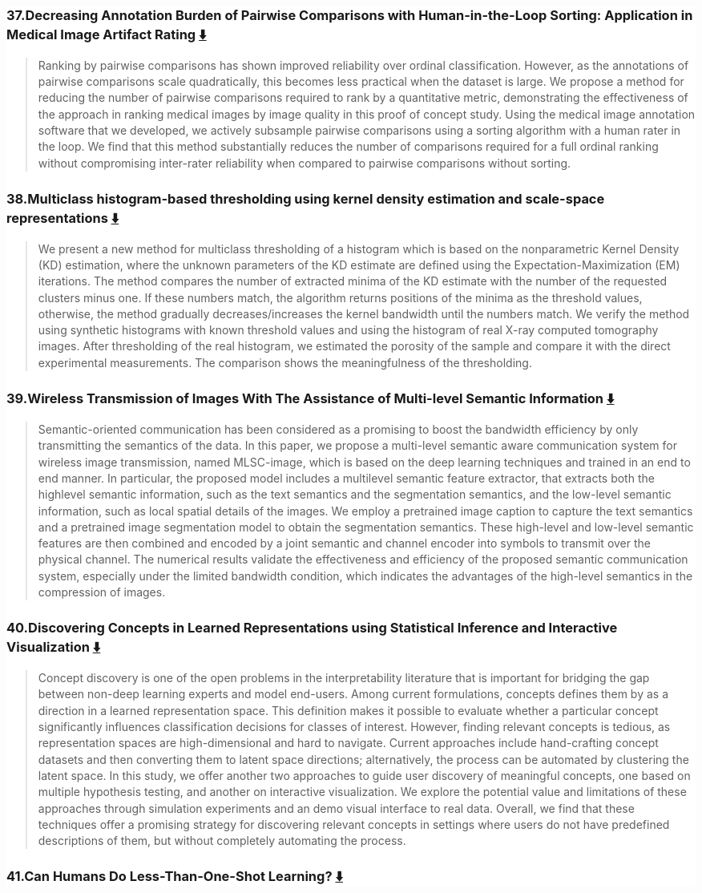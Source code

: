 ### 37.Decreasing Annotation Burden of Pairwise Comparisons with Human-in-the-Loop Sorting: Application in Medical Image Artifact Rating  [ :arrow_down: ](https://arxiv.org/pdf/2202.04823.pdf)
>  Ranking by pairwise comparisons has shown improved reliability over ordinal classification. However, as the annotations of pairwise comparisons scale quadratically, this becomes less practical when the dataset is large. We propose a method for reducing the number of pairwise comparisons required to rank by a quantitative metric, demonstrating the effectiveness of the approach in ranking medical images by image quality in this proof of concept study. Using the medical image annotation software that we developed, we actively subsample pairwise comparisons using a sorting algorithm with a human rater in the loop. We find that this method substantially reduces the number of comparisons required for a full ordinal ranking without compromising inter-rater reliability when compared to pairwise comparisons without sorting.      
### 38.Multiclass histogram-based thresholding using kernel density estimation and scale-space representations  [ :arrow_down: ](https://arxiv.org/pdf/2202.04785.pdf)
>  We present a new method for multiclass thresholding of a histogram which is based on the nonparametric Kernel Density (KD) estimation, where the unknown parameters of the KD estimate are defined using the Expectation-Maximization (EM) iterations. The method compares the number of extracted minima of the KD estimate with the number of the requested clusters minus one. If these numbers match, the algorithm returns positions of the minima as the threshold values, otherwise, the method gradually decreases/increases the kernel bandwidth until the numbers match. We verify the method using synthetic histograms with known threshold values and using the histogram of real X-ray computed tomography images. After thresholding of the real histogram, we estimated the porosity of the sample and compare it with the direct experimental measurements. The comparison shows the meaningfulness of the thresholding.      
### 39.Wireless Transmission of Images With The Assistance of Multi-level Semantic Information  [ :arrow_down: ](https://arxiv.org/pdf/2202.04754.pdf)
>  Semantic-oriented communication has been considered as a promising to boost the bandwidth efficiency by only transmitting the semantics of the data. In this paper, we propose a multi-level semantic aware communication system for wireless image transmission, named MLSC-image, which is based on the deep learning techniques and trained in an end to end manner. In particular, the proposed model includes a multilevel semantic feature extractor, that extracts both the highlevel semantic information, such as the text semantics and the segmentation semantics, and the low-level semantic information, such as local spatial details of the images. We employ a pretrained image caption to capture the text semantics and a pretrained image segmentation model to obtain the segmentation semantics. These high-level and low-level semantic features are then combined and encoded by a joint semantic and channel encoder into symbols to transmit over the physical channel. The numerical results validate the effectiveness and efficiency of the proposed semantic communication system, especially under the limited bandwidth condition, which indicates the advantages of the high-level semantics in the compression of images.      
### 40.Discovering Concepts in Learned Representations using Statistical Inference and Interactive Visualization  [ :arrow_down: ](https://arxiv.org/pdf/2202.04753.pdf)
>  Concept discovery is one of the open problems in the interpretability literature that is important for bridging the gap between non-deep learning experts and model end-users. Among current formulations, concepts defines them by as a direction in a learned representation space. This definition makes it possible to evaluate whether a particular concept significantly influences classification decisions for classes of interest. However, finding relevant concepts is tedious, as representation spaces are high-dimensional and hard to navigate. Current approaches include hand-crafting concept datasets and then converting them to latent space directions; alternatively, the process can be automated by clustering the latent space. In this study, we offer another two approaches to guide user discovery of meaningful concepts, one based on multiple hypothesis testing, and another on interactive visualization. We explore the potential value and limitations of these approaches through simulation experiments and an demo visual interface to real data. Overall, we find that these techniques offer a promising strategy for discovering relevant concepts in settings where users do not have predefined descriptions of them, but without completely automating the process.      
### 41.Can Humans Do Less-Than-One-Shot Learning?  [ :arrow_down: ](https://arxiv.org/pdf/2202.04670.pdf)
